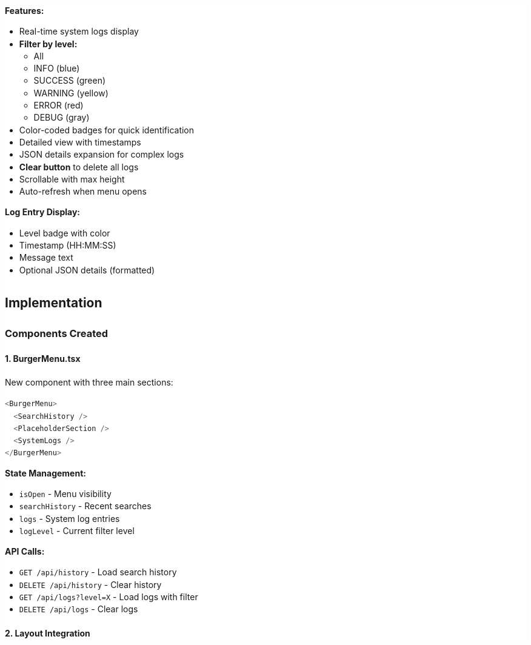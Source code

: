 **Features:**

- Real-time system logs display
- **Filter by level:**
  - All
  - INFO (blue)
  - SUCCESS (green)
  - WARNING (yellow)
  - ERROR (red)
  - DEBUG (gray)
- Color-coded badges for quick identification
- Detailed view with timestamps
- JSON details expansion for complex logs
- **Clear button** to delete all logs
- Scrollable with max height
- Auto-refresh when menu opens

**Log Entry Display:**

- Level badge with color
- Timestamp (HH:MM:SS)
- Message text
- Optional JSON details (formatted)

## Implementation

### Components Created

#### 1. BurgerMenu.tsx

New component with three main sections:

```typescript
<BurgerMenu>
  <SearchHistory />
  <PlaceholderSection />
  <SystemLogs />
</BurgerMenu>
```

**State Management:**

- `isOpen` - Menu visibility
- `searchHistory` - Recent searches
- `logs` - System log entries
- `logLevel` - Current filter level

**API Calls:**

- `GET /api/history` - Load search history
- `DELETE /api/history` - Clear history
- `GET /api/logs?level=X` - Load logs with filter
- `DELETE /api/logs` - Clear logs

#### 2. Layout Integration
